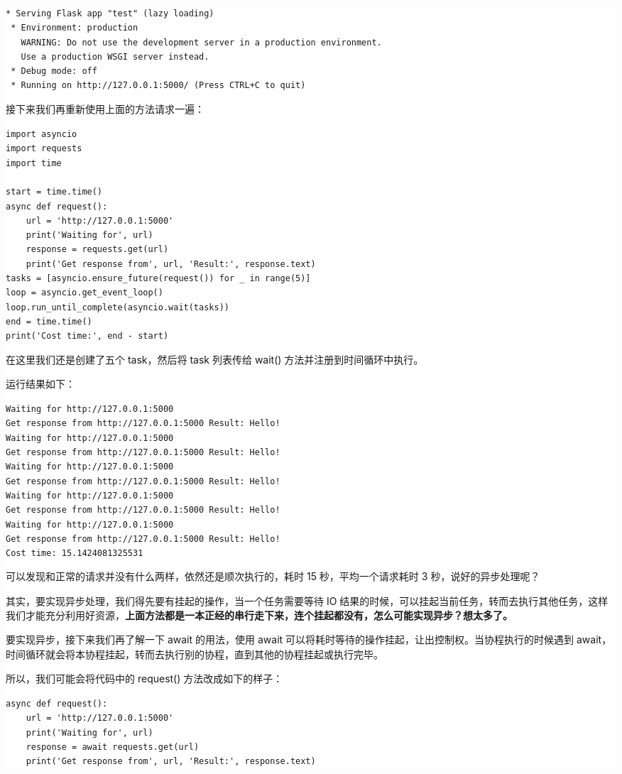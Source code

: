     * Serving Flask app "test" (lazy loading)
     * Environment: production
       WARNING: Do not use the development server in a production environment.
       Use a production WSGI server instead.
     * Debug mode: off
     * Running on http://127.0.0.1:5000/ (Press CTRL+C to quit)

接下来我们再重新使用上面的方法请求一遍：

    import asyncio
    import requests
    import time
    
    start = time.time()
    async def request():
        url = 'http://127.0.0.1:5000'
        print('Waiting for', url)
        response = requests.get(url)
        print('Get response from', url, 'Result:', response.text)
    tasks = [asyncio.ensure_future(request()) for _ in range(5)]
    loop = asyncio.get_event_loop()
    loop.run_until_complete(asyncio.wait(tasks))
    end = time.time()
    print('Cost time:', end - start)

在这里我们还是创建了五个 task，然后将 task 列表传给 wait() 方法并注册到时间循环中执行。

运行结果如下：

    Waiting for http://127.0.0.1:5000
    Get response from http://127.0.0.1:5000 Result: Hello!
    Waiting for http://127.0.0.1:5000
    Get response from http://127.0.0.1:5000 Result: Hello!
    Waiting for http://127.0.0.1:5000
    Get response from http://127.0.0.1:5000 Result: Hello!
    Waiting for http://127.0.0.1:5000
    Get response from http://127.0.0.1:5000 Result: Hello!
    Waiting for http://127.0.0.1:5000
    Get response from http://127.0.0.1:5000 Result: Hello!
    Cost time: 15.1424081325531

可以发现和正常的请求并没有什么两样，依然还是顺次执行的，耗时 15 秒，平均一个请求耗时 3 秒，说好的异步处理呢？

其实，要实现异步处理，我们得先要有挂起的操作，当一个任务需要等待 IO 结果的时候，可以挂起当前任务，转而去执行其他任务，这样我们才能充分利用好资源，**上面方法都是一本正经的串行走下来，连个挂起都没有，怎么可能实现异步？想太多了。**

要实现异步，接下来我们再了解一下 await 的用法，使用 await 可以将耗时等待的操作挂起，让出控制权。当协程执行的时候遇到 await，时间循环就会将本协程挂起，转而去执行别的协程，直到其他的协程挂起或执行完毕。

所以，我们可能会将代码中的 request() 方法改成如下的样子：

    async def request():
        url = 'http://127.0.0.1:5000'
        print('Waiting for', url)
        response = await requests.get(url)
        print('Get response from', url, 'Result:', response.text)
